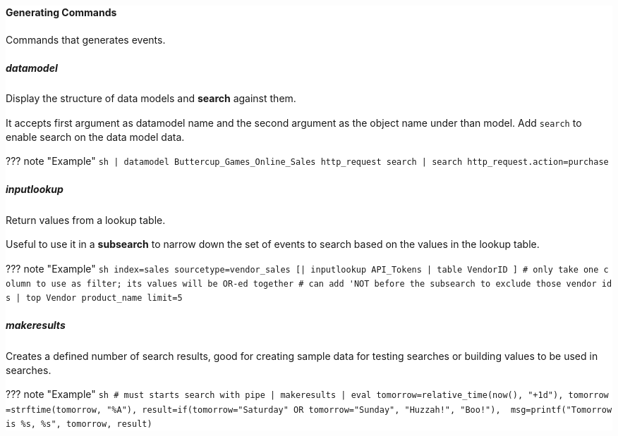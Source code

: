 #### Generating Commands

Commands that generates events.

##### datamodel

Display the structure of data models and **search** against them.

It accepts first argument as datamodel name and the second argument as the object name under than model. Add `search` to enable search on the data model data.

??? note "Example"
    ```sh
    | datamodel Buttercup_Games_Online_Sales http_request search
    | search http_request.action=purchase
    ```

##### inputlookup

Return values from a lookup table.

Useful to use it in a **subsearch** to narrow down the set of events to search based on the values in the lookup table.

??? note "Example"
    ```sh
    index=sales sourcetype=vendor_sales
        [| inputlookup API_Tokens
        | table VendorID ]
        # only take one column to use as filter; its values will be OR-ed together
        # can add 'NOT before the subsearch to exclude those vendor ids
    | top Vendor product_name limit=5
    ```

##### makeresults

Creates a defined number of search results, good for creating sample data for testing searches or building values to be used in searches.

??? note "Example"
    ```sh
    # must starts search with pipe
    | makeresults
    | eval tomorrow=relative_time(now(), "+1d"),
        tomorrow=strftime(tomorrow, "%A"),
        result=if(tomorrow="Saturday" OR tomorrow="Sunday", "Huzzah!", "Boo!"), 
        msg=printf("Tomorrow is %s, %s", tomorrow, result)
    ```
